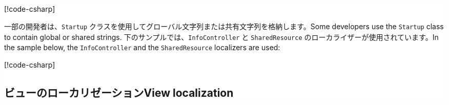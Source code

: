 [!code-csharp[](localization/sample/3.x/Localization/SharedResource.cs)]

<span data-ttu-id="e4a7b-379">一部の開発者は、`Startup` クラスを使用してグローバル文字列または共有文字列を格納します。</span><span class="sxs-lookup"><span data-stu-id="e4a7b-379">Some developers use the `Startup` class to contain global or shared strings.</span></span> <span data-ttu-id="e4a7b-380">下のサンプルでは、`InfoController` と `SharedResource` のローカライザーが使用されています。</span><span class="sxs-lookup"><span data-stu-id="e4a7b-380">In the sample below, the `InfoController` and the `SharedResource` localizers are used:</span></span>

[!code-csharp[](localization/sample/3.x/Localization/Controllers/InfoController.cs?range=9-26)]

## <a name="view-localization"></a><span data-ttu-id="e4a7b-381">ビューのローカリゼーション</span><span class="sxs-lookup"><span data-stu-id="e4a7b-381">View localization</span></span>

